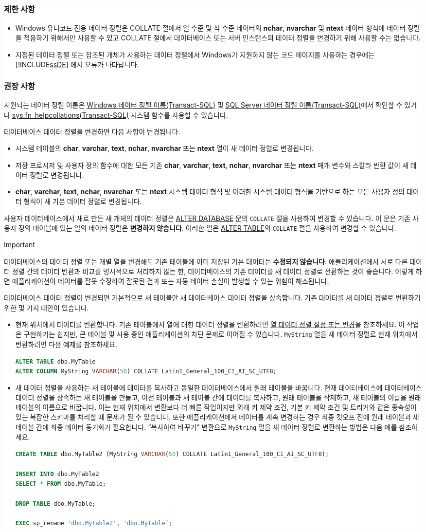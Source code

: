 ###  <a name="limitations-and-restrictions"></a><a name="Restrictions"></a> 제한 사항  
  
-   Windows 유니코드 전용 데이터 정렬은 COLLATE 절에서 열 수준 및 식 수준 데이터의 **nchar**, **nvarchar** 및 **ntext** 데이터 형식에 데이터 정렬을 적용하기 위해서만 사용할 수 있고 COLLATE 절에서 데이터베이스 또는 서버 인스턴스의 데이터 정렬을 변경하기 위해 사용할 수는 없습니다.  
  
-   지정된 데이터 정렬 또는 참조된 개체가 사용하는 데이터 정렬에서 Windows가 지원하지 않는 코드 페이지를 사용하는 경우에는 [!INCLUDE[ssDE](../../includes/ssde-md.md)] 에서 오류가 나타납니다.  

###  <a name="recommendations"></a><a name="Recommendations"></a> 권장 사항  
  
지원되는 데이터 정렬 이름은 [Windows 데이터 정렬 이름&#40;Transact-SQL&#41;](../../t-sql/statements/windows-collation-name-transact-sql.md) 및 [SQL Server 데이터 정렬 이름&#40;Transact-SQL&#41;](../../t-sql/statements/sql-server-collation-name-transact-sql.md)에서 확인할 수 있거나 [sys.fn_helpcollations&#40;Transact-SQL&#41;](../../relational-databases/system-functions/sys-fn-helpcollations-transact-sql.md) 시스템 함수를 사용할 수 있습니다.  
  
데이터베이스 데이터 정렬을 변경하면 다음 사항이 변경됩니다.  
  
-   시스템 테이블의 **char**, **varchar**, **text**, **nchar**, **nvarchar** 또는 **ntext** 열이 새 데이터 정렬로 변경됩니다.  
  
-   저장 프로시저 및 사용자 정의 함수에 대한 모든 기존 **char**, **varchar**, **text**, **nchar**, **nvarchar** 또는 **ntext** 매개 변수와 스칼라 반환 값이 새 데이터 정렬로 변경됩니다.  
  
-   **char**, **varchar**, **text**, **nchar**, **nvarchar** 또는 **ntext** 시스템 데이터 형식 및 이러한 시스템 데이터 형식을 기반으로 하는 모든 사용자 정의 데이터 형식이 새 기본 데이터 정렬로 변경됩니다.  
  
사용자 데이터베이스에서 새로 만든 새 개체의 데이터 정렬은 [ALTER DATABASE](../../t-sql/statements/alter-database-transact-sql.md) 문의 `COLLATE` 절을 사용하여 변경할 수 있습니다. 이 문은 기존 사용자 정의 테이블에 있는 열의 데이터 정렬은 **변경하지 않습니다**. 이러한 열은 [ALTER TABLE](../../t-sql/statements/alter-table-transact-sql.md)의 `COLLATE` 절을 사용하여 변경할 수 있습니다.  

> [!IMPORTANT]
> 데이터베이스의 데이터 정렬 또는 개별 열을 변경해도 기존 테이블에 이미 저장된 기본 데이터는 **수정되지 않습니다**. 애플리케이션에서 서로 다른 데이터 정렬 간의 데이터 변환과 비교를 명시적으로 처리하지 않는 한, 데이터베이스의 기존 데이터를 새 데이터 정렬로 전환하는 것이 좋습니다. 이렇게 하면 애플리케이션이 데이터를 잘못 수정하여 잘못된 결과 또는 자동 데이터 손실이 발생할 수 있는 위험이 해소됩니다.   

데이터베이스 데이터 정렬이 변경되면 기본적으로 새 테이블만 새 데이터베이스 데이터 정렬을 상속합니다. 기존 데이터를 새 데이터 정렬로 변환하기 위한 몇 가지 대안이 있습니다.
-  현재 위치에서 데이터를 변환합니다. 기존 테이블에서 열에 대한 데이터 정렬을 변환하려면 [열 데이터 정렬 설정 또는 변경](../../relational-databases/collations/set-or-change-the-column-collation.md)을 참조하세요. 이 작업은 구현하기는 쉽지만, 큰 테이블 및 사용 중인 애플리케이션의 차단 문제로 이어질 수 있습니다. `MyString` 열을 새 데이터 정렬로 현재 위치에서 변환하려면 다음 예제를 참조하세요.

   ```sql
   ALTER TABLE dbo.MyTable
   ALTER COLUMN MyString VARCHAR(50) COLLATE Latin1_General_100_CI_AI_SC_UTF8;
   ```

-  새 데이터 정렬을 사용하는 새 테이블에 데이터를 복사하고 동일한 데이터베이스에서 원래 테이블을 바꿉니다. 현재 데이터베이스에 데이터베이스 데이터 정렬을 상속하는 새 테이블을 만들고, 이전 테이블과 새 테이블 간에 데이터를 복사하고, 원래 테이블을 삭제하고, 새 테이블의 이름을 원래 테이블의 이름으로 바꿉니다. 이는 현재 위치에서 변환보다 더 빠른 작업이지만 외래 키 제약 조건, 기본 키 제약 조건 및 트리거와 같은 종속성이 있는 복잡한 스키마를 처리할 때 문제가 될 수 있습니다. 또한 애플리케이션에서 데이터를 계속 변경하는 경우 최종 컷오프 전에 원래 테이블과 새 테이블 간에 최종 데이터 동기화가 필요합니다. “복사하여 바꾸기” 변환으로 `MyString` 열을 새 데이터 정렬로 변환하는 방법은 다음 예를 참조하세요.

   ```sql
   CREATE TABLE dbo.MyTable2 (MyString VARCHAR(50) COLLATE Latin1_General_100_CI_AI_SC_UTF8); 
   
   INSERT INTO dbo.MyTable2 
   SELECT * FROM dbo.MyTable; 
   
   DROP TABLE dbo.MyTable; 
   
   EXEC sp_rename 'dbo.MyTable2', 'dbo.MyTable’;
   ```

